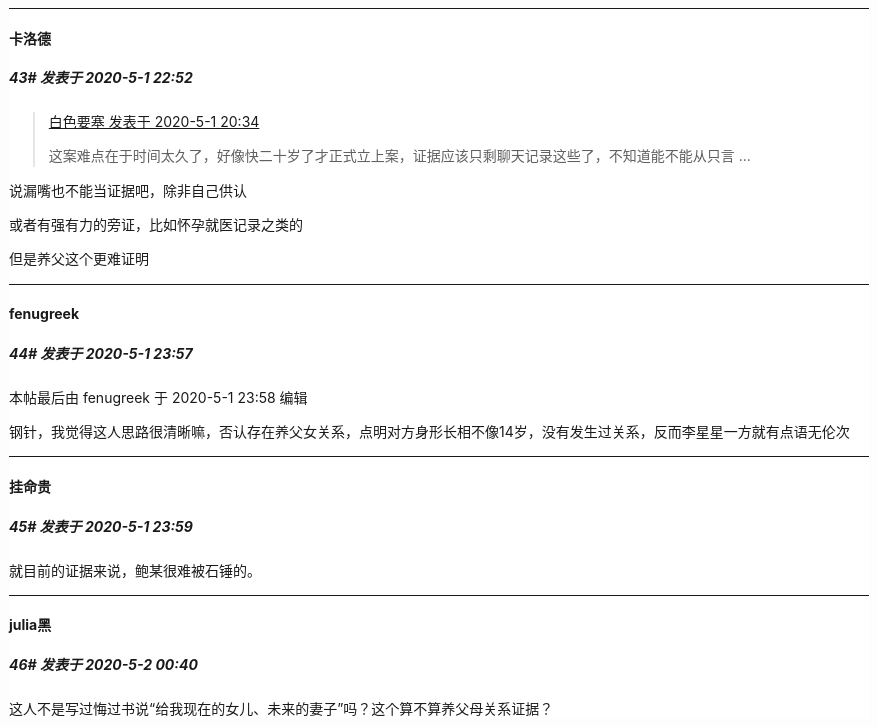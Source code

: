 
-----

####  卡洛德  
##### 43#       发表于 2020-5-1 22:52



<blockquote><a href="httphttps://bbs.saraba1st.com/2b/forum.php?mod=redirect&amp;goto=findpost&amp;pid=47272805&amp;ptid=1931829" target="_blank">白色要塞 发表于 2020-5-1 20:34</a>

这案难点在于时间太久了，好像快二十岁了才正式立上案，证据应该只剩聊天记录这些了，不知道能不能从只言 ...</blockquote>
说漏嘴也不能当证据吧，除非自己供认

或者有强有力的旁证，比如怀孕就医记录之类的

但是养父这个更难证明







-----

####  fenugreek  
##### 44#       发表于 2020-5-1 23:57



 本帖最后由 fenugreek 于 2020-5-1 23:58 编辑 

钢针，我觉得这人思路很清晰嘛，否认存在养父女关系，点明对方身形长相不像14岁，没有发生过关系，反而李星星一方就有点语无伦次







-----

####  挂命贵  
##### 45#       发表于 2020-5-1 23:59




就目前的证据来说，鲍某很难被石锤的。 







-----

####  julia黑  
##### 46#       发表于 2020-5-2 00:40




这人不是写过悔过书说“给我现在的女儿、未来的妻子”吗？这个算不算养父母关系证据？


